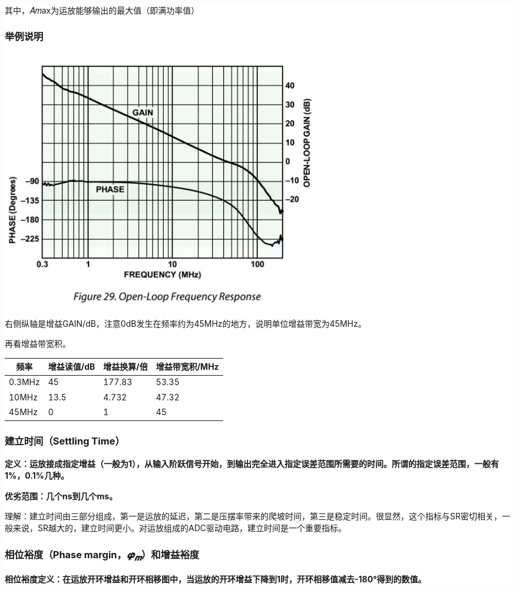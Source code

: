 其中，𝐴𝑚ax为运放能够输出的最大值（即满功率值）

### 举例说明



![image-20220729135110915](./你好，放大器.assets/image-20220729135110915.png)

右侧纵轴是增益GAIN/dB，注意0dB发生在频率约为45MHz的地方，说明单位增益带宽为45MHz。

再看增益带宽积。

| 频率   | 增益读值/dB | 增益换算/倍 | 增益带宽积/MHz |
| ------ | ----------- | ----------- | -------------- |
| 0.3MHz | 45          | 177.83      | 53.35          |
| 10MHz  | 13.5        | 4.732       | 47.32          |
| 45MHz  | 0           | 1           | 45             |

### 建立时间（Settling Time）

**定义：运放接成指定增益（一般为1），从输入阶跃信号开始，到输出完全进入指定误差范围所需要的时间。所谓的指定误差范围，一般有1%，0.1%几种。**

**优劣范围：几个ns到几个ms。**

理解：建立时间由三部分组成，第一是运放的延迟，第二是压摆率带来的爬坡时间，第三是稳定时间。很显然，这个指标与SR密切相关，一般来说，SR越大的，建立时间更小。对运放组成的ADC驱动电路，建立时间是一个重要指标。

### 相位裕度（Phase margin，$𝝋_𝒎$）和增益裕度

**相位裕度定义：在运放开环增益和开环相移图中，当运放的开环增益下降到1时，开环相移值减去-180°得到的数值。**
